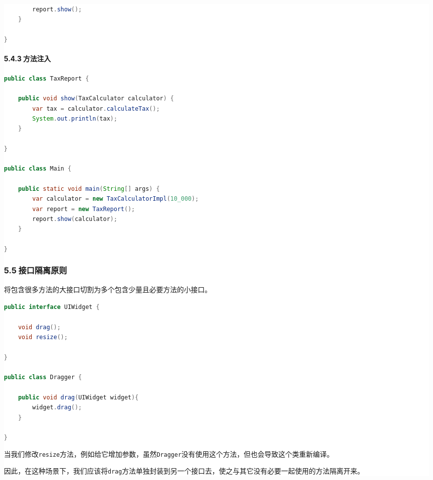```java
        report.show();
    }

}
```

#### 5.4.3 方法注入

```java
public class TaxReport {

    public void show(TaxCalculator calculator) {
        var tax = calculator.calculateTax();
        System.out.println(tax);
    }
  
}

public class Main {

    public static void main(String[] args) {
        var calculator = new TaxCalculatorImpl(10_000);
        var report = new TaxReport();
        report.show(calculator);
    }

}
```

### 5.5 接口隔离原则

将包含很多方法的大接口切割为多个包含少量且必要方法的小接口。

```java
public interface UIWidget {

    void drag();
    void resize();

}

public class Dragger {

    public void drag(UIWidget widget){
        widget.drag();
    }

}
```

当我们修改`resize`方法，例如给它增加参数，虽然`Dragger`没有使用这个方法，但也会导致这个类重新编译。

因此，在这种场景下，我们应该将`drag`方法单独封装到另一个接口去，使之与其它没有必要一起使用的方法隔离开来。
